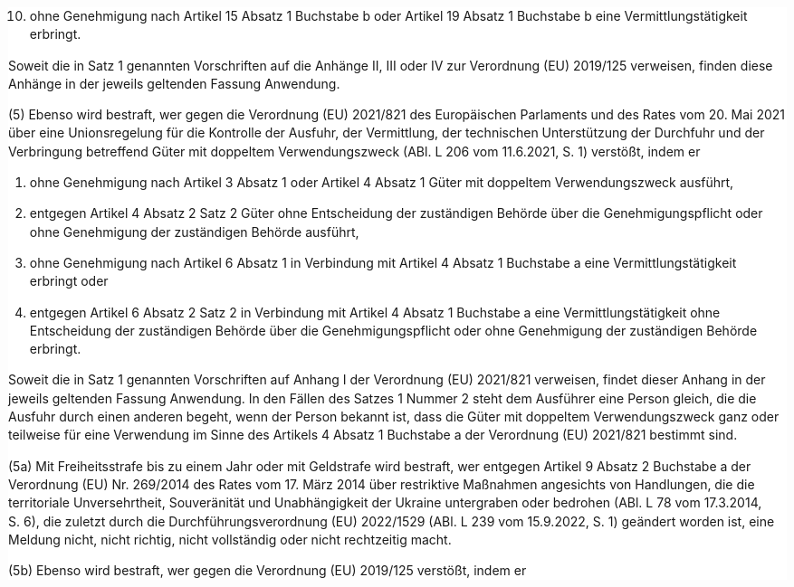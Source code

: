 
10. ohne Genehmigung nach Artikel 15 Absatz 1 Buchstabe b oder Artikel 19
    Absatz 1 Buchstabe b eine Vermittlungstätigkeit erbringt.



Soweit die in Satz 1 genannten Vorschriften auf die Anhänge II, III
oder IV zur Verordnung (EU) 2019/125 verweisen, finden diese Anhänge
in der jeweils geltenden Fassung Anwendung.

(5) Ebenso wird bestraft, wer gegen die Verordnung (EU) 2021/821 des
Europäischen Parlaments und des Rates vom 20. Mai 2021 über eine
Unionsregelung für die Kontrolle der Ausfuhr, der Vermittlung, der
technischen Unterstützung der Durchfuhr und der Verbringung betreffend
Güter mit doppeltem Verwendungszweck (ABl. L 206 vom 11.6.2021, S. 1)
verstößt, indem er

1.  ohne Genehmigung nach Artikel 3 Absatz 1 oder Artikel 4 Absatz 1 Güter
    mit doppeltem Verwendungszweck ausführt,


2.  entgegen Artikel 4 Absatz 2 Satz 2 Güter ohne Entscheidung der
    zuständigen Behörde über die Genehmigungspflicht oder ohne Genehmigung
    der zuständigen Behörde ausführt,


3.  ohne Genehmigung nach Artikel 6 Absatz 1 in Verbindung mit Artikel 4
    Absatz 1 Buchstabe a eine Vermittlungstätigkeit erbringt oder


4.  entgegen Artikel 6 Absatz 2 Satz 2 in Verbindung mit Artikel 4 Absatz
    1 Buchstabe a eine Vermittlungstätigkeit ohne Entscheidung der
    zuständigen Behörde über die Genehmigungspflicht oder ohne Genehmigung
    der zuständigen Behörde erbringt.



Soweit die in Satz 1 genannten Vorschriften auf Anhang I der
Verordnung (EU) 2021/821 verweisen, findet dieser Anhang in der
jeweils geltenden Fassung Anwendung. In den Fällen des Satzes 1 Nummer
2 steht dem Ausführer eine Person gleich, die die Ausfuhr durch einen
anderen begeht, wenn der Person bekannt ist, dass die Güter mit
doppeltem Verwendungszweck ganz oder teilweise für eine Verwendung im
Sinne des Artikels 4 Absatz 1 Buchstabe a der Verordnung (EU) 2021/821
bestimmt sind.

(5a) Mit Freiheitsstrafe bis zu einem Jahr oder mit Geldstrafe wird
bestraft, wer entgegen Artikel 9 Absatz 2 Buchstabe a der Verordnung
(EU) Nr. 269/2014 des Rates vom 17. März 2014 über restriktive
Maßnahmen angesichts von Handlungen, die die territoriale
Unversehrtheit, Souveränität und Unabhängigkeit der Ukraine
untergraben oder bedrohen (ABl. L 78 vom 17.3.2014, S. 6), die zuletzt
durch die Durchführungsverordnung (EU) 2022/1529 (ABl. L 239 vom
15\.9.2022, S. 1) geändert worden ist, eine Meldung nicht, nicht
richtig, nicht vollständig oder nicht rechtzeitig macht.

(5b) Ebenso wird bestraft, wer gegen die Verordnung (EU) 2019/125
verstößt, indem er

